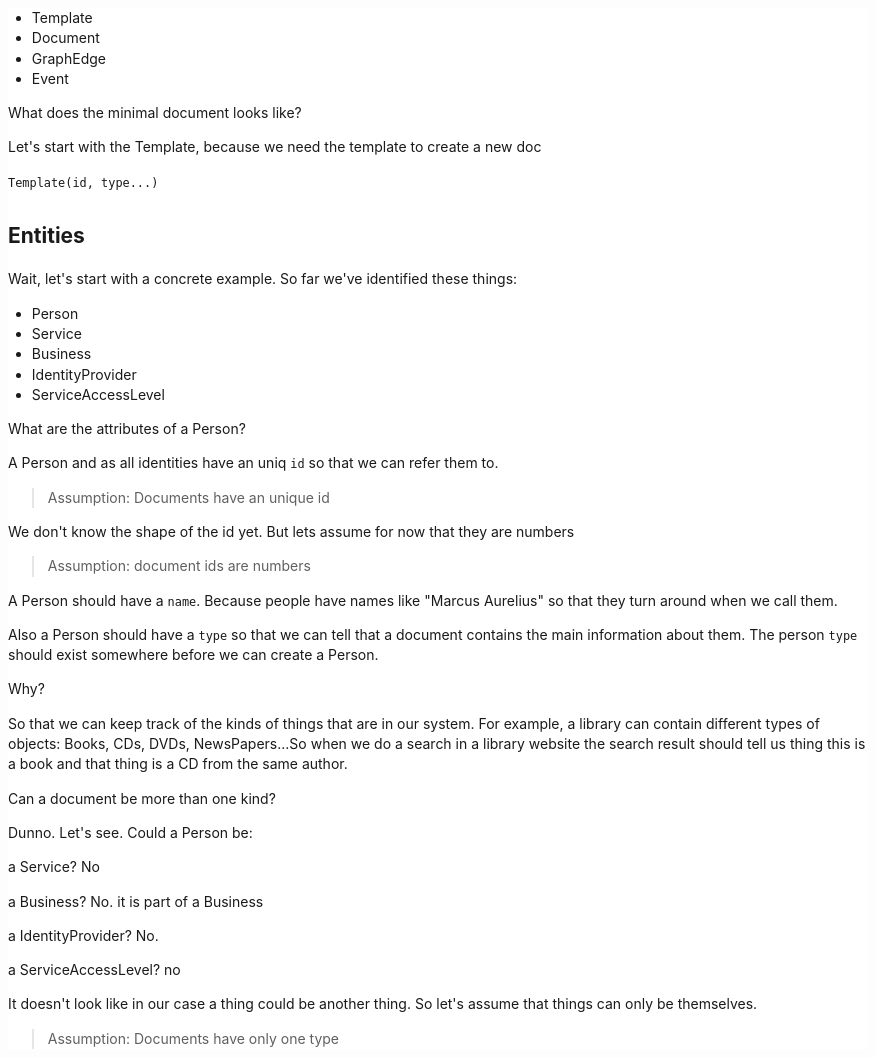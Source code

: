 - Template
- Document
- GraphEdge
- Event

What does the minimal document looks like?

Let's start with the Template, because we need the template to create a new doc

    Template(id, type...)

## Entities

Wait, let's start with a concrete example. So far we've identified these things:

- Person
- Service
- Business
- IdentityProvider
- ServiceAccessLevel

What are the attributes of a Person?

A Person and as all identities have an uniq `id` so that we can refer them to.

> Assumption: Documents have an unique id

We don't know the shape of the id yet. But lets assume for now that they are numbers

> Assumption: document ids are numbers

A Person should have a `name`. Because people have names like "Marcus Aurelius" so that they turn around when we call them.

Also a Person should have a `type` so that we can tell that a document contains the main information about them. The person `type` should exist somewhere before we can create a Person.

Why?

So that we can keep track of the kinds of things that are in our system. For example, a library can contain different types of objects: Books, CDs,  DVDs, NewsPapers...So when we do a search in a library website the search result should tell us thing this is a book and that thing is a CD from the same author.

Can a document be more than one kind?

Dunno. Let's see. Could a Person be:

a Service? No

a Business? No. it is part of a Business

a IdentityProvider? No.

a ServiceAccessLevel? no

It doesn't look like in our case a thing could be another thing. So let's assume that things can only be themselves.

> Assumption: Documents have only one type
